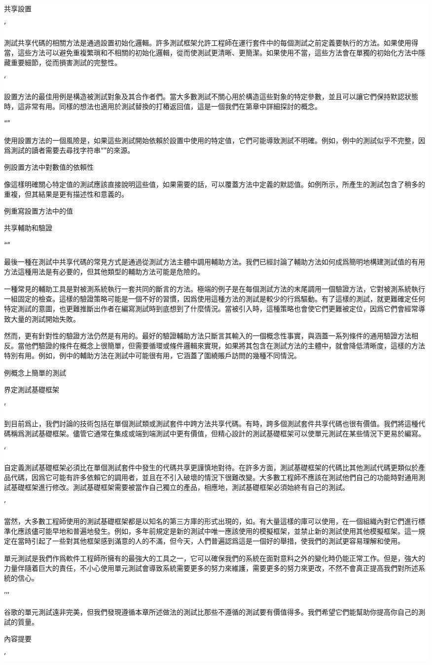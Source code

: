共享設置

’

測試共享代碼的相關方法是通過設置初始化邏輯。許多測試框架允許工程師在運行套件中的每個測試之前定義要執行的方法。如果使用得當，這些方法可以避免重複繁瑣和不相關的初始化邏輯，從而使測試更清晰、更簡潔。如果使用不當，這些方法會在單獨的初始化方法中隱藏重要細節，從而損害測試的完整性。

’

設置方法的最佳用例是構造被測試對象及其合作者們。當大多數測試不關心用於構造這些對象的特定參數，並且可以讓它們保持默認狀態時，這非常有用。同樣的想法也適用於測試替換的打樁返回值，這是一個我們在第章中詳細探討的概念。

“”

使用設置方法的一個風險是，如果這些測試開始依賴於設置中使用的特定值，它們可能導致測試不明確。例如，例中的測試似乎不完整，因爲測試的讀者需要去尋找字符串“”的來源。

例設置方法中對數值的依賴性

像這樣明確關心特定值的測試應該直接說明這些值，如果需要的話，可以覆蓋方法中定義的默認值。如例所示，所產生的測試包含了稍多的重複，但其結果是更有描述性和意義的。

例重寫設置方法中的值

共享輔助和驗證

“”

最後一種在測試中共享代碼的常見方式是通過從測試方法主體中調用輔助方法。我們已經討論了輔助方法如何成爲簡明地構建測試值的有用方法這種用法是有必要的，但其他類型的輔助方法可能是危險的。

一種常見的輔助工具是對被測系統執行一套共同的斷言的方法。極端的例子是在每個測試方法的末尾調用一個驗證方法，它對被測系統執行一組固定的檢查。這樣的驗證策略可能是一個不好的習慣，因爲使用這種方法的測試是較少的行爲驅動。有了這樣的測試，就更難確定任何特定測試的意圖，也更難推斷出作者在編寫測試時到底想到了什麼情況。當被引入時，這種策略也會使它們更難被定位，因爲它們會經常導致大量的測試開始失敗。

然而，更有針對性的驗證方法仍然是有用的。最好的驗證輔助方法只斷言其輸入的一個概念性事實，與涵蓋一系列條件的通用驗證方法相反。當他們驗證的條件在概念上很簡單，但需要循環或條件邏輯來實現，如果將其包含在測試方法的主體中，就會降低清晰度，這樣的方法特別有用。例如，例中的輔助方法在測試中可能很有用，它涵蓋了圍繞賬戶訪問的幾種不同情況。

例概念上簡單的測試

界定測試基礎框架

’

到目前爲止，我們討論的技術包括在單個測試類或測試套件中跨方法共享代碼。有時，跨多個測試套件共享代碼也很有價值。我們將這種代碼稱爲測試基礎框架。儘管它通常在集成或端到端測試中更有價值，但精心設計的測試基礎框架可以使單元測試在某些情況下更易於編寫。

’

自定義測試基礎框架必須比在單個測試套件中發生的代碼共享更謹慎地對待。在許多方面，測試基礎框架的代碼比其他測試代碼更類似於產品代碼，因爲它可能有許多依賴它的調用者，並且在不引入破壞的情況下很難改變。大多數工程師不應該在測試他們自己的功能時對通用測試基礎框架進行修改。測試基礎框架需要被當作自己獨立的產品，相應地，測試基礎框架必須始終有自己的測試。

’

當然，大多數工程師使用的測試基礎框架都是以知名的第三方庫的形式出現的，如。有大量這樣的庫可以使用，在一個組織內對它們進行標準化應該儘可能早地和普遍地發生。例如，多年前規定是新的測試中唯一應該使用的模擬框架，並禁止新的測試使用其他模擬框架。這一規定在當時引起了一些對其他框架感到滿意的人的不滿，但今天，人們普遍認爲這是一個好的舉措，使我們的測試更容易理解和使用。

單元測試是我們作爲軟件工程師所擁有的最強大的工具之一，它可以確保我們的系統在面對意料之外的變化時仍能正常工作。但是，強大的力量伴隨着巨大的責任，不小心使用單元測試會導致系統需要更多的努力來維護，需要更多的努力來更改，不然不會真正提高我們對所述系統的信心。

’’’

谷歌的單元測試遠非完美，但我們發現遵循本章所述做法的測試比那些不遵循的測試要有價值得多。我們希望它們能幫助你提高你自己的測試的質量。

內容提要

’
